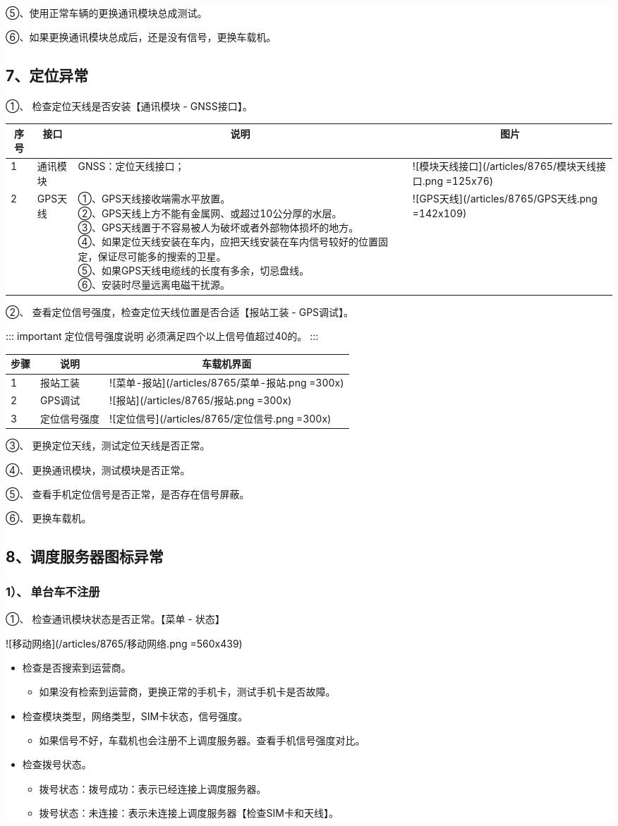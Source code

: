 ⑤、使用正常车辆的更换通讯模块总成测试。

⑥、如果更换通讯模块总成后，还是没有信号，更换车载机。

## **7、定位异常**

①、 检查定位天线是否安装【通讯模块 - GNSS接口】。

| **序号** | **接口** | **说明** | **图片** |
| --- | --- | --- | --- |
| 1 | 通讯模块 | GNSS：定位天线接口； | ![模块天线接口](/articles/8765/模块天线接口.png =125x76) |
| 2 | GPS天线 | ①、GPS天线接收端需水平放置。<br />②、GPS天线上方不能有金属网、或超过10公分厚的水层。<br />③、GPS天线置于不容易被人为破坏或者外部物体损坏的地方。<br />④、如果定位天线安装在车内，应把天线安装在车内信号较好的位置固定，保证尽可能多的搜索的卫星。<br />⑤、如果GPS天线电缆线的长度有多余，切忌盘线。<br />⑥、安装时尽量远离电磁干扰源。 | ![GPS天线](/articles/8765/GPS天线.png =142x109) |

②、 查看定位信号强度，检查定位天线位置是否合适【报站工装 - GPS调试】。

::: important 定位信号强度说明
必须满足四个以上信号值超过40的。
:::

| **步骤** | **说明** | **车载机界面** |
| --- | --- | --- |
| 1 | 报站工装 | ![菜单-报站](/articles/8765/菜单-报站.png =300x) |
| 2 | GPS调试 | ![报站](/articles/8765/报站.png =300x) |
| 3 | 定位信号强度<br /> | ![定位信号](/articles/8765/定位信号.png =300x) |

③、 更换定位天线，测试定位天线是否正常。

④、 更换通讯模块，测试模块是否正常。

⑤、 查看手机定位信号是否正常，是否存在信号屏蔽。

⑥、 更换车载机。

## **8、调度服务器图标异常**

### **1）、 单台车不注册**

①、 检查通讯模块状态是否正常。【菜单 - 状态】

![移动网络](/articles/8765/移动网络.png =560x439)

* 检查是否搜索到运营商。

  * 如果没有检索到运营商，更换正常的手机卡，测试手机卡是否故障。

* 检查模块类型，网络类型，SIM卡状态，信号强度。

  * 如果信号不好，车载机也会注册不上调度服务器。查看手机信号强度对比。

* 检查拨号状态。

  * 拨号状态：拨号成功：表示已经连接上调度服务器。

  * 拨号状态：未连接：表示未连接上调度服务器【检查SIM卡和天线】。
